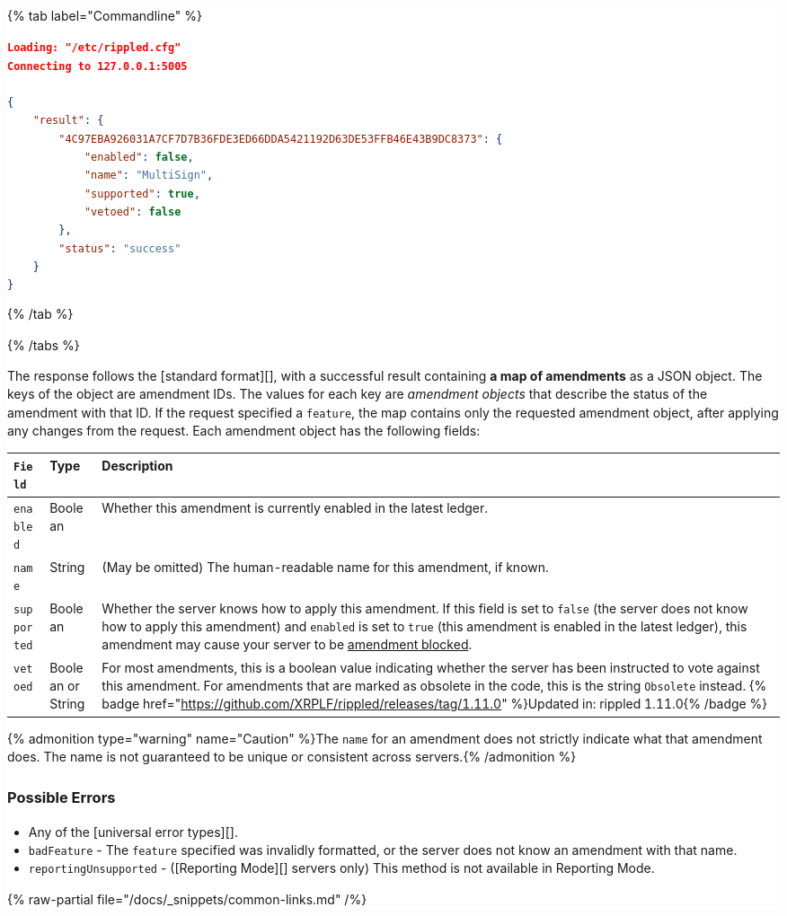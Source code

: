 {% tab label="Commandline" %}
```json
Loading: "/etc/rippled.cfg"
Connecting to 127.0.0.1:5005

{
    "result": {
        "4C97EBA926031A7CF7D7B36FDE3ED66DDA5421192D63DE53FFB46E43B9DC8373": {
            "enabled": false,
            "name": "MultiSign",
            "supported": true,
            "vetoed": false
        },
        "status": "success"
    }
}
```
{% /tab %}

{% /tabs %}

The response follows the [standard format][], with a successful result containing **a map of amendments** as a JSON object. The keys of the object are amendment IDs. The values for each key are _amendment objects_ that describe the status of the amendment with that ID. If the request specified a `feature`, the map contains only the requested amendment object, after applying any changes from the request. Each amendment object has the following fields:

| `Field`     | Type    | Description                                          |
|:------------|:--------|:-----------------------------------------------------|
| `enabled`   | Boolean | Whether this amendment is currently enabled in the latest ledger. |
| `name`      | String  | (May be omitted) The human-readable name for this amendment, if known. |
| `supported` | Boolean | Whether the server knows how to apply this amendment. If this field is set to `false` (the server does not know how to apply this amendment) and `enabled` is set to `true` (this amendment is enabled in the latest ledger), this amendment may cause your server to be [amendment blocked](../../../../concepts/networks-and-servers/amendments.md#amendment-blocked-servers). |
| `vetoed`    | Boolean or String | For most amendments, this is a boolean value indicating whether the server has been instructed to vote against this amendment. For amendments that are marked as obsolete in the code, this is the string `Obsolete` instead. {% badge href="https://github.com/XRPLF/rippled/releases/tag/1.11.0" %}Updated in: rippled 1.11.0{% /badge %} |

{% admonition type="warning" name="Caution" %}The `name` for an amendment does not strictly indicate what that amendment does. The name is not guaranteed to be unique or consistent across servers.{% /admonition %}

### Possible Errors

- Any of the [universal error types][].
- `badFeature` - The `feature` specified was invalidly formatted, or the server does not know an amendment with that name.
- `reportingUnsupported` - ([Reporting Mode][] servers only) This method is not available in Reporting Mode.

{% raw-partial file="/docs/_snippets/common-links.md" /%}
